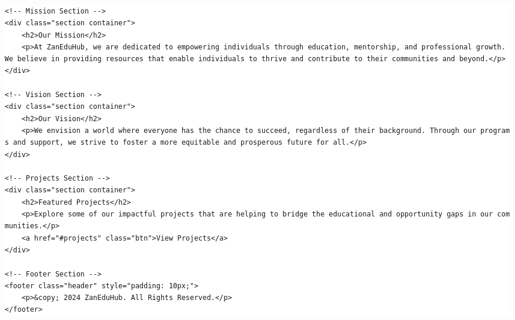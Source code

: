     <!-- Mission Section -->
    <div class="section container">
        <h2>Our Mission</h2>
        <p>At ZanEduHub, we are dedicated to empowering individuals through education, mentorship, and professional growth. We believe in providing resources that enable individuals to thrive and contribute to their communities and beyond.</p>
    </div>

    <!-- Vision Section -->
    <div class="section container">
        <h2>Our Vision</h2>
        <p>We envision a world where everyone has the chance to succeed, regardless of their background. Through our programs and support, we strive to foster a more equitable and prosperous future for all.</p>
    </div>

    <!-- Projects Section -->
    <div class="section container">
        <h2>Featured Projects</h2>
        <p>Explore some of our impactful projects that are helping to bridge the educational and opportunity gaps in our communities.</p>
        <a href="#projects" class="btn">View Projects</a>
    </div>

    <!-- Footer Section -->
    <footer class="header" style="padding: 10px;">
        <p>&copy; 2024 ZanEduHub. All Rights Reserved.</p>
    </footer>

</body>
</html>
